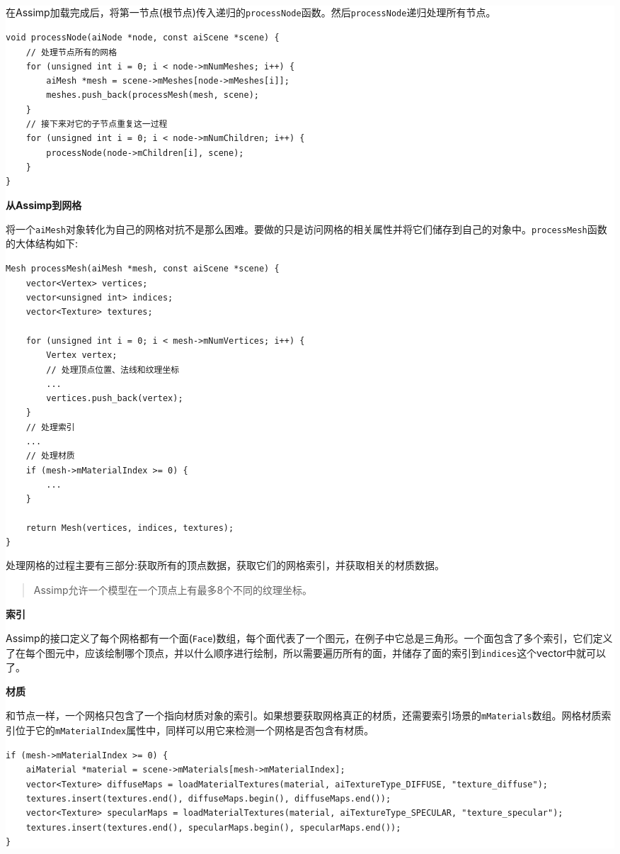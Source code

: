 在Assimp加载完成后，将第一节点(根节点)传入递归的`processNode`函数。然后`processNode`递归处理所有节点。

	void processNode(aiNode *node, const aiScene *scene) {
		// 处理节点所有的网格
		for (unsigned int i = 0; i < node->mNumMeshes; i++) {
			aiMesh *mesh = scene->mMeshes[node->mMeshes[i]];
			meshes.push_back(processMesh(mesh, scene);
		}
		// 接下来对它的子节点重复这一过程
		for (unsigned int i = 0; i < node->mNumChildren; i++) {
			processNode(node->mChildren[i], scene);
		}
	}

**从Assimp到网格**

将一个`aiMesh`对象转化为自己的网格对抗不是那么困难。要做的只是访问网格的相关属性并将它们储存到自己的对象中。`processMesh`函数的大体结构如下:

	Mesh processMesh(aiMesh *mesh, const aiScene *scene) {
		vector<Vertex> vertices;
		vector<unsigned int> indices;
		vector<Texture> textures;
		
		for (unsigned int i = 0; i < mesh->mNumVertices; i++) {
			Vertex vertex;
			// 处理顶点位置、法线和纹理坐标
			...
			vertices.push_back(vertex);
		}
		// 处理索引
		...
		// 处理材质
		if (mesh->mMaterialIndex >= 0) {
			...
		}
		
		return Mesh(vertices, indices, textures);
	}

处理网格的过程主要有三部分:获取所有的顶点数据，获取它们的网格索引，并获取相关的材质数据。

>Assimp允许一个模型在一个顶点上有最多8个不同的纹理坐标。

**索引**

Assimp的接口定义了每个网格都有一个面(`Face`)数组，每个面代表了一个图元，在例子中它总是三角形。一个面包含了多个索引，它们定义了在每个图元中，应该绘制哪个顶点，并以什么顺序进行绘制，所以需要遍历所有的面，并储存了面的索引到`indices`这个vector中就可以了。

**材质**

和节点一样，一个网格只包含了一个指向材质对象的索引。如果想要获取网格真正的材质，还需要索引场景的`mMaterials`数组。网格材质索引位于它的`mMaterialIndex`属性中，同样可以用它来检测一个网格是否包含有材质。

	if (mesh->mMaterialIndex >= 0) {
		aiMaterial *material = scene->mMaterials[mesh->mMaterialIndex];
		vector<Texture> diffuseMaps = loadMaterialTextures(material, aiTextureType_DIFFUSE, "texture_diffuse");
		textures.insert(textures.end(), diffuseMaps.begin(), diffuseMaps.end());
		vector<Texture> specularMaps = loadMaterialTextures(material, aiTextureType_SPECULAR, "texture_specular");
		textures.insert(textures.end(), specularMaps.begin(), specularMaps.end());
	}
	